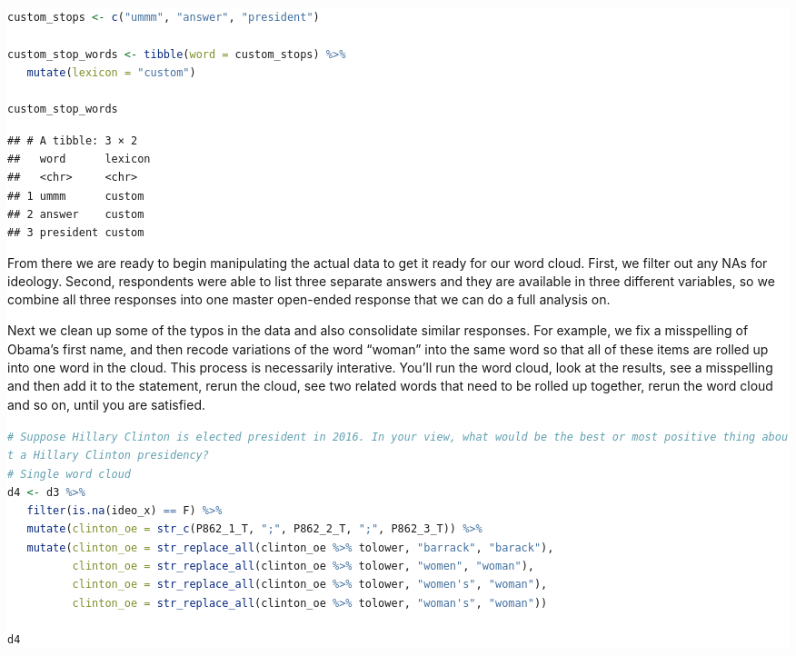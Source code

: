 ``` r
custom_stops <- c("ummm", "answer", "president")

custom_stop_words <- tibble(word = custom_stops) %>%
   mutate(lexicon = "custom")

custom_stop_words
```

    ## # A tibble: 3 × 2
    ##   word      lexicon
    ##   <chr>     <chr>  
    ## 1 ummm      custom 
    ## 2 answer    custom 
    ## 3 president custom

From there we are ready to begin manipulating the actual data to get it
ready for our word cloud. First, we filter out any NAs for ideology.
Second, respondents were able to list three separate answers and they
are available in three different variables, so we combine all three
responses into one master open-ended response that we can do a full
analysis on.

Next we clean up some of the typos in the data and also consolidate
similar responses. For example, we fix a misspelling of Obama’s first
name, and then recode variations of the word “woman” into the same word
so that all of these items are rolled up into one word in the cloud.
This process is necessarily interative. You’ll run the word cloud, look
at the results, see a misspelling and then add it to the statement,
rerun the cloud, see two related words that need to be rolled up
together, rerun the word cloud and so on, until you are satisfied.

``` r
# Suppose Hillary Clinton is elected president in 2016. In your view, what would be the best or most positive thing about a Hillary Clinton presidency? 
# Single word cloud
d4 <- d3 %>% 
   filter(is.na(ideo_x) == F) %>%
   mutate(clinton_oe = str_c(P862_1_T, ";", P862_2_T, ";", P862_3_T)) %>% 
   mutate(clinton_oe = str_replace_all(clinton_oe %>% tolower, "barrack", "barack"),
          clinton_oe = str_replace_all(clinton_oe %>% tolower, "women", "woman"),
          clinton_oe = str_replace_all(clinton_oe %>% tolower, "women's", "woman"),
          clinton_oe = str_replace_all(clinton_oe %>% tolower, "woman's", "woman"))

d4
```
